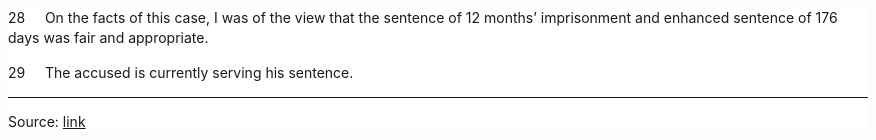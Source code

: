 28     On the facts of this case, I was of the view that the sentence of 12 months’ imprisonment and enhanced sentence of 176 days was fair and appropriate.

29     The accused is currently serving his sentence.

* * *

[^1]: Notes of evidence on Day 2, page 5, lines 19 to 27.

[^2]: Notes of evidence on Day 2, page 5, line 28.

[^3]: Notes of evidence on Day 2, page 6, lines 9 to 12.


Source: [link](https://www.lawnet.sg:443/lawnet/web/lawnet/free-resources?p_p_id=freeresources_WAR_lawnet3baseportlet&p_p_lifecycle=1&p_p_state=normal&p_p_mode=view&_freeresources_WAR_lawnet3baseportlet_action=openContentPage&_freeresources_WAR_lawnet3baseportlet_docId=%2FJudgment%2F25205-SSP.xml)